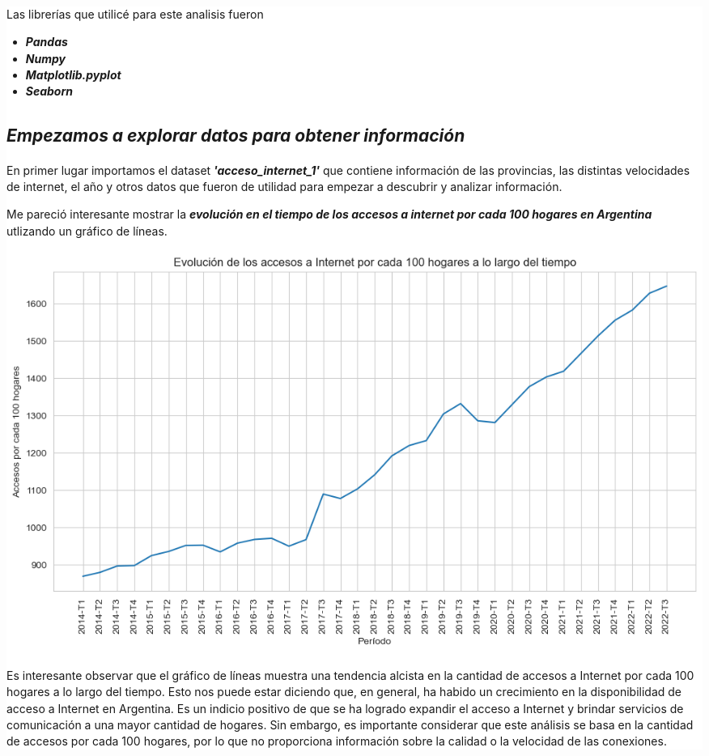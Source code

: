 Las librerías que utilicé para este analisis fueron

- ***Pandas***
- ***Numpy***
- ***Matplotlib.pyplot***
- ***Seaborn***

## *Empezamos a explorar datos para obtener información*

En primer lugar importamos el dataset <strong>*'acceso_internet_1'*</strong> que contiene información de las provincias, las distintas velocidades de internet, el año y otros datos que fueron de utilidad para empezar a descubrir y analizar información.

Me pareció interesante mostrar la ***evolución en el tiempo de los accesos a internet por cada 100 hogares en Argentina*** utlizando un gráfico de líneas.

![Alt text](img\image.png)


Es interesante observar que el gráfico de líneas muestra una tendencia alcista en la cantidad de accesos a Internet por cada 100 hogares a lo largo del tiempo. Esto nos puede estar diciendo que, en general, ha habido un crecimiento en la disponibilidad de acceso a Internet en Argentina. Es un indicio positivo de que se ha logrado expandir el acceso a Internet y brindar servicios de comunicación a una mayor cantidad de hogares.
Sin embargo, es importante considerar que este análisis se basa en la cantidad de accesos por cada 100 hogares, por lo que no proporciona información sobre la calidad o la velocidad de las conexiones. 
